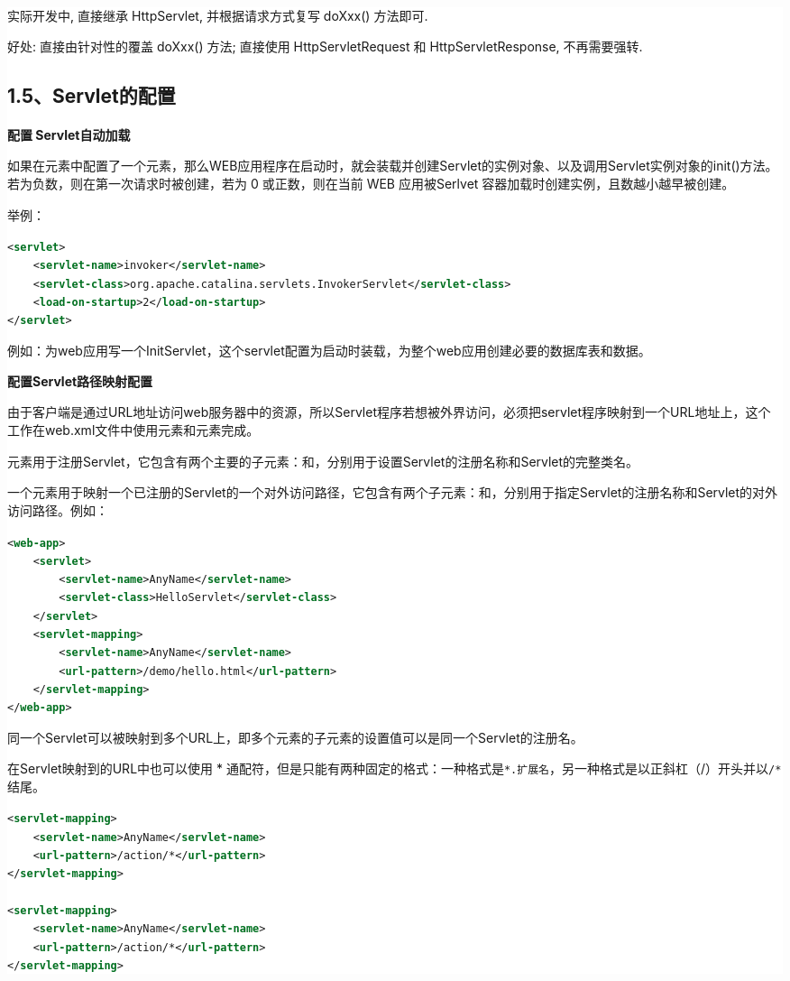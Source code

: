 实际开发中, 直接继承 HttpServlet, 并根据请求方式复写 doXxx() 方法即可.

好处: 直接由针对性的覆盖 doXxx() 方法; 直接使用 HttpServletRequest 和 HttpServletResponse, 不再需要强转.



## 1.5、Servlet的配置

**配置 Servlet自动加载**

如果在<servlet>元素中配置了一个<load-on-startup>元素，那么WEB应用程序在启动时，就会装载并创建Servlet的实例对象、以及调用Servlet实例对象的init()方法。 若为负数，则在第一次请求时被创建，若为 0 或正数，则在当前 WEB 应用被Serlvet 容器加载时创建实例，且数越小越早被创建。

举例：

```xml
<servlet>
    <servlet-name>invoker</servlet-name>
    <servlet-class>org.apache.catalina.servlets.InvokerServlet</servlet-class>
    <load-on-startup>2</load-on-startup>
</servlet>
```

例如：为web应用写一个InitServlet，这个servlet配置为启动时装载，为整个web应用创建必要的数据库表和数据。



**配置Servlet路径映射配置**

由于客户端是通过URL地址访问web服务器中的资源，所以Servlet程序若想被外界访问，必须把servlet程序映射到一个URL地址上，这个工作在web.xml文件中使用<servlet>元素和<servlet-mapping>元素完成。

<servlet>元素用于注册Servlet，它包含有两个主要的子元素：<servlet-name>和<servlet-class>，分别用于设置Servlet的注册名称和Servlet的完整类名。 

一个<servlet-mapping>元素用于映射一个已注册的Servlet的一个对外访问路径，它包含有两个子元素：<servlet-name>和<url-pattern>，分别用于指定Servlet的注册名称和Servlet的对外访问路径。例如：

```xml
<web-app>
	<servlet>
    	<servlet-name>AnyName</servlet-name>
        <servlet-class>HelloServlet</servlet-class>
    </servlet>
    <servlet-mapping>
    	<servlet-name>AnyName</servlet-name>
        <url-pattern>/demo/hello.html</url-pattern>
    </servlet-mapping>
</web-app>
```

同一个Servlet可以被映射到多个URL上，即多个<servlet-mapping>元素的<servlet-name>子元素的设置值可以是同一个Servlet的注册名。 

在Servlet映射到的URL中也可以使用 * 通配符，但是只能有两种固定的格式：一种格式是`*.扩展名`，另一种格式是以正斜杠（/）开头并以`/*`结尾。

```xml
<servlet-mapping>
	<servlet-name>AnyName</servlet-name>
    <url-pattern>/action/*</url-pattern>
</servlet-mapping>

<servlet-mapping>
	<servlet-name>AnyName</servlet-name>
    <url-pattern>/action/*</url-pattern>
</servlet-mapping>
```
